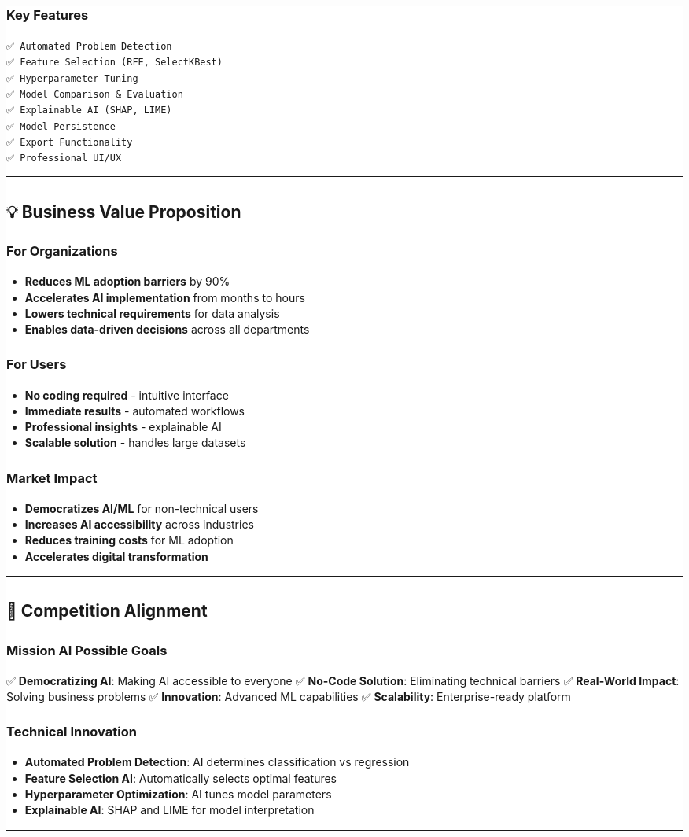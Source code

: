 ### **Key Features**
```
✅ Automated Problem Detection
✅ Feature Selection (RFE, SelectKBest)
✅ Hyperparameter Tuning
✅ Model Comparison & Evaluation
✅ Explainable AI (SHAP, LIME)
✅ Model Persistence
✅ Export Functionality
✅ Professional UI/UX
```

---

## 💡 Business Value Proposition

### **For Organizations**
- **Reduces ML adoption barriers** by 90%
- **Accelerates AI implementation** from months to hours
- **Lowers technical requirements** for data analysis
- **Enables data-driven decisions** across all departments

### **For Users**
- **No coding required** - intuitive interface
- **Immediate results** - automated workflows
- **Professional insights** - explainable AI
- **Scalable solution** - handles large datasets

### **Market Impact**
- **Democratizes AI/ML** for non-technical users
- **Increases AI accessibility** across industries
- **Reduces training costs** for ML adoption
- **Accelerates digital transformation**

---

## 🎯 Competition Alignment

### **Mission AI Possible Goals**
✅ **Democratizing AI**: Making AI accessible to everyone
✅ **No-Code Solution**: Eliminating technical barriers
✅ **Real-World Impact**: Solving business problems
✅ **Innovation**: Advanced ML capabilities
✅ **Scalability**: Enterprise-ready platform

### **Technical Innovation**
- **Automated Problem Detection**: AI determines classification vs regression
- **Feature Selection AI**: Automatically selects optimal features
- **Hyperparameter Optimization**: AI tunes model parameters
- **Explainable AI**: SHAP and LIME for model interpretation

---